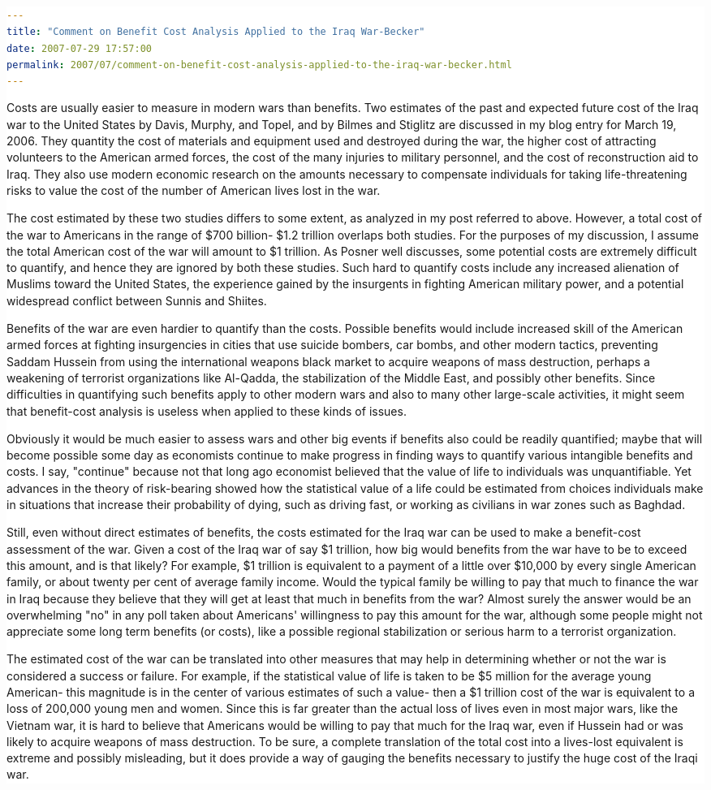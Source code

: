 ```yaml
---
title: "Comment on Benefit Cost Analysis Applied to the Iraq War-Becker"
date: 2007-07-29 17:57:00
permalink: 2007/07/comment-on-benefit-cost-analysis-applied-to-the-iraq-war-becker.html
---
```

Costs are usually easier to measure in modern wars than benefits. Two estimates of the past and expected future cost of the Iraq war to the United States by Davis, Murphy, and Topel, and by Bilmes and Stiglitz are discussed in my blog entry for March 19, 2006. They quantity the cost of materials and equipment used and destroyed during the war, the higher cost of attracting volunteers to the American armed forces, the cost of the many injuries to military personnel, and the cost of reconstruction aid to Iraq. They also use modern economic research on the amounts necessary to compensate individuals for taking life-threatening risks to value the cost of the number of American lives lost in the war.

The cost estimated by these two studies differs to some extent, as analyzed in my post referred to above. However, a total cost of the war to Americans in the range of $700 billion- $1.2 trillion overlaps both studies. For the purposes of my discussion, I assume the total American cost of the war will amount to $1 trillion. As Posner well discusses, some potential costs are extremely difficult to quantify, and hence they are ignored by both these studies. Such hard to quantify costs include any increased alienation of Muslims toward the United States, the experience gained by the insurgents in fighting American military power, and a potential widespread conflict between Sunnis and Shiites.

Benefits of the war are even hardier to quantify than the costs. Possible benefits would include increased skill of the American armed forces at fighting insurgencies in cities that use suicide bombers, car bombs, and other modern tactics, preventing Saddam Hussein from using the international weapons black market to acquire weapons of mass destruction, perhaps a weakening of terrorist organizations like Al-Qadda, the stabilization of the Middle East, and possibly other benefits. Since difficulties in quantifying such benefits apply to other modern wars and also to many other large-scale activities, it might seem that benefit-cost analysis is useless when applied to these kinds of issues.

Obviously it would be much easier to assess wars and other big events if benefits also could be readily quantified; maybe that will become possible some day as economists continue to make progress in finding ways to quantify various intangible benefits and costs. I say, "continue" because not that long ago economist believed that the value of life to individuals was unquantifiable. Yet advances in the theory of risk-bearing showed how the statistical value of a life could be estimated from choices individuals make in situations that increase their probability of dying, such as driving fast, or working as civilians in war zones such as Baghdad.

Still, even without direct estimates of benefits, the costs estimated for the Iraq war can be used to make a benefit-cost assessment of the war. Given a cost of the Iraq war of say $1 trillion, how big would benefits from the war have to be to exceed this amount, and is that likely? For example, $1 trillion is equivalent to a payment of a little over $10,000 by every single American family, or about twenty per cent of average family income. Would the typical family be willing to pay that much to finance the war in Iraq because they believe that they will get at least that much in benefits from the war? Almost surely the answer would be an overwhelming "no" in any poll taken about Americans' willingness to pay this amount for the war, although some people might not appreciate some long term benefits (or costs), like a possible regional stabilization or serious harm to a terrorist organization.

The estimated cost of the war can be translated into other measures that may help in determining whether or not the war is considered a success or failure. For example, if the statistical value of life is taken to be $5 million for the average young American- this magnitude is in the center of various estimates of such a value- then a $1 trillion cost of the war is equivalent to a loss of 200,000 young men and women. Since this is far greater than the actual loss of lives even in most major wars, like the Vietnam war, it is hard to believe that Americans would be willing to pay that much for the Iraq war, even if Hussein had or was likely to acquire weapons of mass destruction. To be sure, a complete translation of the total cost into a lives-lost equivalent is extreme and possibly misleading, but it does provide a way of gauging the benefits necessary to justify the huge cost of the Iraqi war.
